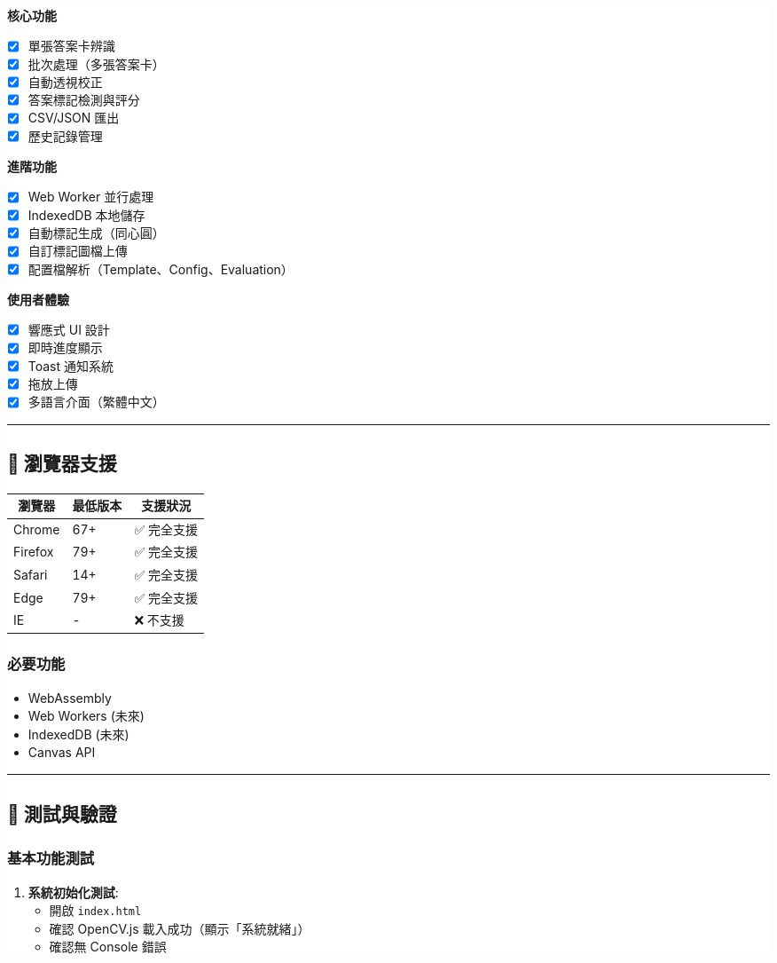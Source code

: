 **核心功能**
- [x] 單張答案卡辨識
- [x] 批次處理（多張答案卡）
- [x] 自動透視校正
- [x] 答案標記檢測與評分
- [x] CSV/JSON 匯出
- [x] 歷史記錄管理

**進階功能**
- [x] Web Worker 並行處理
- [x] IndexedDB 本地儲存
- [x] 自動標記生成（同心圓）
- [x] 自訂標記圖檔上傳
- [x] 配置檔解析（Template、Config、Evaluation）

**使用者體驗**
- [x] 響應式 UI 設計
- [x] 即時進度顯示
- [x] Toast 通知系統
- [x] 拖放上傳
- [x] 多語言介面（繁體中文）

---

## 📱 瀏覽器支援

| 瀏覽器 | 最低版本 | 支援狀況 |
|--------|---------|---------|
| Chrome | 67+ | ✅ 完全支援 |
| Firefox | 79+ | ✅ 完全支援 |
| Safari | 14+ | ✅ 完全支援 |
| Edge | 79+ | ✅ 完全支援 |
| IE | - | ❌ 不支援 |

### 必要功能

- WebAssembly
- Web Workers (未來)
- IndexedDB (未來)
- Canvas API

---

## 🧪 測試與驗證

### 基本功能測試

1. **系統初始化測試**:
   - 開啟 `index.html`
   - 確認 OpenCV.js 載入成功（顯示「系統就緒」）
   - 確認無 Console 錯誤
